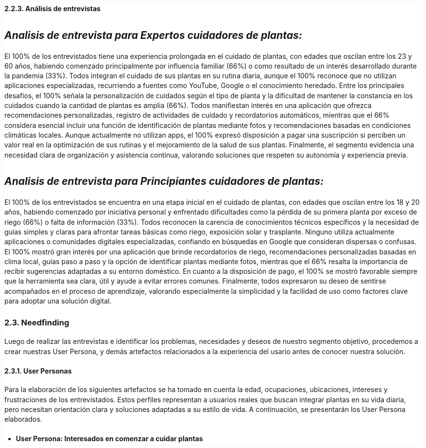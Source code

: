 #### 2.2.3. Análisis de entrevistas

## _Analisis de entrevista para Expertos cuidadores de plantas:_

El 100% de los entrevistados tiene una experiencia prolongada en el cuidado de plantas, con edades que oscilan entre los 23 y 60 años, habiendo comenzado principalmente por influencia familiar (66%) o como resultado de un interés desarrollado durante la pandemia (33%). Todos integran el cuidado de sus plantas en su rutina diaria, aunque el 100% reconoce que no utilizan aplicaciones especializadas, recurriendo a fuentes como YouTube, Google o el conocimiento heredado. Entre los principales desafíos, el 100% señala la personalización de cuidados según el tipo de planta y la dificultad de mantener la constancia en los cuidados cuando la cantidad de plantas es amplia (66%). Todos manifiestan interés en una aplicación que ofrezca recomendaciones personalizadas, registro de actividades de cuidado y recordatorios automáticos, mientras que el 66% considera esencial incluir una función de identificación de plantas mediante fotos y recomendaciones basadas en condiciones climáticas locales. Aunque actualmente no utilizan apps, el 100% expresó disposición a pagar una suscripción si perciben un valor real en la optimización de sus rutinas y el mejoramiento de la salud de sus plantas. Finalmente, el segmento evidencia una necesidad clara de organización y asistencia continua, valorando soluciones que respeten su autonomía y experiencia previa.

## _Analisis de entrevista para Principiantes cuidadores de plantas:_

El 100% de los entrevistados se encuentra en una etapa inicial en el cuidado de plantas, con edades que oscilan entre los 18 y 20 años, habiendo comenzado por iniciativa personal y enfrentado dificultades como la pérdida de su primera planta por exceso de riego (66%) o falta de información (33%). Todos reconocen la carencia de conocimientos técnicos específicos y la necesidad de guías simples y claras para afrontar tareas básicas como riego, exposición solar y trasplante. Ninguno utiliza actualmente aplicaciones o comunidades digitales especializadas, confiando en búsquedas en Google que consideran dispersas o confusas. El 100% mostró gran interés por una aplicación que brinde recordatorios de riego, recomendaciones personalizadas basadas en clima local, guías paso a paso y la opción de identificar plantas mediante fotos, mientras que el 66% resalta la importancia de recibir sugerencias adaptadas a su entorno doméstico. En cuanto a la disposición de pago, el 100% se mostró favorable siempre que la herramienta sea clara, útil y ayude a evitar errores comunes. Finalmente, todos expresaron su deseo de sentirse acompañados en el proceso de aprendizaje, valorando especialmente la simplicidad y la facilidad de uso como factores clave para adoptar una solución digital.

### 2.3. Needfinding

Luego de realizar las entrevistas e identificar los problemas, necesidades y deseos de nuestro segmento objetivo, procedemos a crear nuestras User Persona, y demás artefactos relacionados a la experiencia del usario antes de conocer nuestra solución.

#### 2.3.1. User Personas

Para la elaboración de los siguientes artefactos se ha tomado en cuenta la edad, ocupaciones, ubicaciones, intereses y frustraciones de los entrevistados. Estos perfiles representan a usuarios reales que buscan integrar plantas en su vida diaria, pero necesitan orientación clara y soluciones adaptadas a su estilo de vida. A continuación, se presentarán los User Persona elaborados.

- #### User Persona: Interesados en comenzar a cuidar plantas
